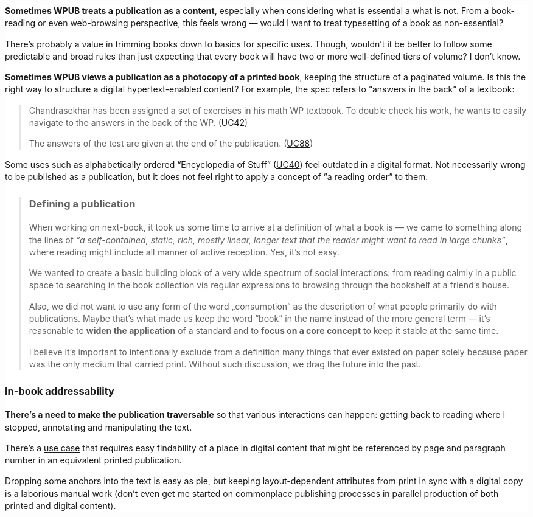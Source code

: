 **Sometimes WPUB treats a publication as a content**, especially when considering [what is essential a what is not][req7]. From a book-reading or even web-browsing perspective, this feels wrong — would I want to treat typesetting of a book as non-essential? 

There’s probably a value in trimming books down to basics for specific uses. Though, wouldn’t it be better to follow some predictable and broad rules than just expecting that every book will have two or more well-defined tiers of volume? I don’t know.

**Sometimes WPUB views a publication as a photocopy of a printed book**, keeping the structure of a paginated volume. Is this the right way to structure a digital hypertext-enabled content? For example, the spec refers to “answers in the back” of a textbook:

> Chandrasekhar has been assigned a set of exercises in his 
  math WP textbook. To double check his work, he wants to easily navigate to the answers in the back of the WP. ([UC42])
>
> The answers of the test are given at the end of the publication. ([UC88])

Some uses such as alphabetically ordered “Encyclopedia of Stuff” ([UC40]) feel outdated in a digital format. Not necessarily wrong to be published as a publication, but it does not feel right to apply a concept of “a reading order” to them. 

[req7]: https://w3c.github.io/dpub-pwp-ucr/#r_const-res


> ### Defining a publication
> 
> When working on next-book, it took us some time to arrive at a definition of what a book is — we came to something along the lines of *“a self-contained, static, rich, mostly linear, longer text that the reader might want to read in large chunks”*, where reading might include all manner of active reception. Yes, it’s not easy.
> 
> We wanted to create a basic building block of a very wide spectrum of social interactions: from reading calmly in a public space to searching in the book collection via regular expressions to browsing through the bookshelf at a friend’s house.
> 
> Also, we did not want to use any form of the word „consumption“ as the description of what people primarily do with publications. Maybe that’s what made us keep the word “book” in the name instead of the more general term — it’s reasonable to **widen the application** of a standard and to **focus on a core concept** to keep it stable at the same time.
> 
> I believe it’s important to intentionally exclude from a definition many things that ever existed on paper solely because paper was the only medium that carried print. Without such discussion, we drag the future into the past.

[UC40]: https://w3c.github.io/dpub-pwp-ucr/#uc_reading-order_alphabetical
[UC42]: https://w3c.github.io/dpub-pwp-ucr/#uc_toc_answers
[UC57]: https://w3c.github.io/dpub-pwp-ucr/#uc_print-page_skip_to_page
[UC88]: https://w3c.github.io/dpub-pwp-ucr/#uc_progresssion_testing
[thebook]: http://www.amaranthborsuk.com/publications/the-book/


### In-book addressability

**There’s a need to make the publication traversable** so that various interactions can happen: getting back to reading where I stopped, annotating and manipulating the text.

There’s a [use case][UC57] that requires easy findability of a place in digital content that might be referenced by page and paragraph number in an equivalent printed publication. 

Dropping some anchors into the text is easy as pie, but keeping layout-dependent attributes from print in sync with a digital copy is a laborious manual work (don’t even get me started on commonplace publishing processes in parallel production of both printed and digital content).


[nb]: https://next-book.github.io
[ucr]: https://w3c.github.io/dpub-pwp-ucr/
[wpub]: https://w3c.github.io/wpub/
[telco]: https://www.w3.org/blog/dpub/2019/07/02/publishing-wg-telco-2019-07-01-future-of-wpub-shape-of-audiobooks/
[tw]: https://twitter.com/endlife
[slides]: /archive/next-book-openalt-2018/
[www]: https://www.w3.org/History/1989/proposal.html
[nb-mapper]: http://github.com/next-book/nb-mapper
[nb-base]: http://github.com/next-book/nb-base
[msdrm]: https://www.npr.org/2019/07/07/739316746/microsoft-closes-the-book-on-its-e-library-erasing-all-user-content 
[pwas]: https://en.wikipedia.org/wiki/Progressive_web_applications
[s45]: https://en.wikipedia.org/wiki/Siemens_S45
[UC73]: https://w3c.github.io/dpub-pwp-ucr/#uc_pwp_offline_lending
[UC58]: https://w3c.github.io/dpub-pwp-ucr/#uc_print-page_bookmark
[UC126]: https://w3c.github.io/dpub-pwp-ucr/#uc_component-change_differential
[#eprdctn]: https://twitter.com/search?q=%23eprdctn&src=typd
[charter]: http://idpf.org/epub/30/wg-charter
[beyond]: http://epubsecrets.com/epub-and-beyond-digital-publishing-w3c.php
[readium]: https://readium.org
[borg]: https://en.wikipedia.org/wiki/Borg
[GitBook]: http://gitbook.com/
[Magic Book]: https://github.com/magicbookproject/magicbook
[Hugo]: https://gohugo.io/
[Jekyll]: http://jekyllrb.com/
[Gatsby]: https://github.com/gatsbyjs
[JAMstack]: https://jamstack.org
[Stack Overflow]: https://stackoverflow.com
[Quora]: https://www.quora.com
[gh]: https://github.com/next-book
[fc]: https://next-book.github.io/free-culture/
[fc-code]: https://github.com/next-book/free-culture
[nbeu]: https://next-book.eu/en/
[docs]: https://next-book.github.io
[beseda]: https://www.novabeseda.cz
[jsdom]: https://github.com/jsdom/jsdom
[react]: https://reactjs.org
[redux]: https://redux.js.org
[standard]: https://standardebooks.org
[e-mail]: mailto:info@jan-martinek.com